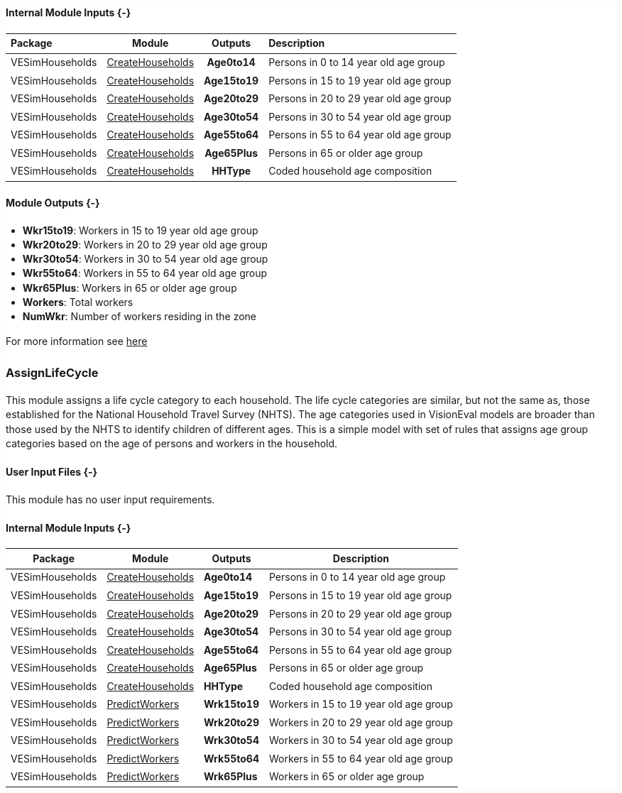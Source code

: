 #### Internal Module Inputs {-}
| Package | Module | Outputs | Description |                            
| :--- | :----: | :----: | :--- |
| VESimHouseholds | [CreateHouseholds](#createhouseholds) | **Age0to14** | Persons in 0 to 14 year old age group |  
| VESimHouseholds | [CreateHouseholds](#createhouseholds) | **Age15to19** | Persons in 15 to 19 year old age group |
| VESimHouseholds | [CreateHouseholds](#createhouseholds) | **Age20to29** | Persons in 20 to 29 year old age group |
| VESimHouseholds | [CreateHouseholds](#createhouseholds) | **Age30to54** | Persons in 30 to 54 year old age group |
| VESimHouseholds | [CreateHouseholds](#createhouseholds) | **Age55to64** | Persons in 55 to 64 year old age group |
| VESimHouseholds | [CreateHouseholds](#createhouseholds) | **Age65Plus** | Persons in 65 or older age group |      
| VESimHouseholds | [CreateHouseholds](#createhouseholds) | **HHType** | Coded household age composition  |

#### Module Outputs {-}
* **Wkr15to19**: Workers in 15 to 19 year old age group
* **Wkr20to29**: Workers in 20 to 29 year old age group
* **Wkr30to54**: Workers in 30 to 54 year old age group
* **Wkr55to64**: Workers in 55 to 64 year old age group
* **Wkr65Plus**: Workers in 65 or older age group
* **Workers**: Total workers
* **NumWkr**: Number of workers residing in the zone

For more information see [here](https://github.com/visioneval/VisionEval/blob/master/sources/modules/VESimHouseholds/inst/module_docs/PredictWorkers.md)

### AssignLifeCycle
This module assigns a life cycle category to each household. The life cycle categories are similar, but not the same as, those established for the National Household Travel Survey (NHTS). The age categories used in VisionEval models are broader than those used by the NHTS to identify children of different ages. This is a simple model with set of rules that assigns age group categories based on the age of persons and workers in the household.

#### User Input Files {-}
This module has no user input requirements.

#### Internal Module Inputs {-}
|    Package         |      Module                           |   Outputs    | Description                               |
|--------------------|---------------------------------------|--------------|-------------------------------------------|
| VESimHouseholds    | [CreateHouseholds](#createhouseholds) |**Age0to14**  | Persons in 0 to 14 year old age group     |
| VESimHouseholds    | [CreateHouseholds](#createhouseholds) |**Age15to19** | Persons in 15 to 19 year old age group    |
| VESimHouseholds    | [CreateHouseholds](#createhouseholds) |**Age20to29** | Persons in 20 to 29 year old age group    |
| VESimHouseholds    | [CreateHouseholds](#createhouseholds) |**Age30to54** | Persons in 30 to 54 year old age group    |
| VESimHouseholds    | [CreateHouseholds](#createhouseholds) |**Age55to64** | Persons in 55 to 64 year old age group    |
| VESimHouseholds    | [CreateHouseholds](#createhouseholds) |**Age65Plus** | Persons in 65 or older age group          |
| VESimHouseholds    | [CreateHouseholds](#createhouseholds) |**HHType**    | Coded household age composition           |
| VESimHouseholds    | [PredictWorkers](#predictworkers)     |**Wrk15to19** | Workers in 15 to 19 year old age group    |
| VESimHouseholds    | [PredictWorkers](#predictworkers)     |**Wrk20to29** | Workers in 20 to 29 year old age group    |
| VESimHouseholds    | [PredictWorkers](#predictworkers)     |**Wrk30to54** | Workers in 30 to 54 year old age group    |
| VESimHouseholds    | [PredictWorkers](#predictworkers)     |**Wrk55to64** | Workers in 55 to 64 year old age group    |
| VESimHouseholds    | [PredictWorkers](#predictworkers)     |**Wrk65Plus** | Workers in 65 or older age group          |

